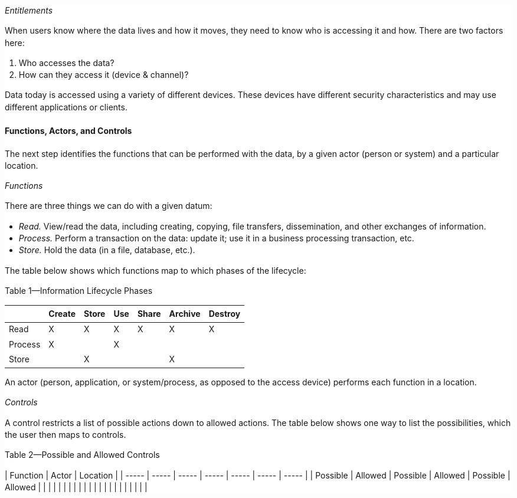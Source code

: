 *Entitlements*

When users know where the data lives and how it moves, they need to know who is accessing it and how.  There are two factors here:

1.  Who accesses the data?
2.  How can they access it (device & channel)?

Data today is accessed using a variety of different devices.  These devices have different security characteristics and may use different applications or clients.

#### Functions, Actors, and Controls

The next step identifies the functions that can be performed with the data, by a given actor (person or system) and a particular location.

*Functions*

There are three things we can do with a given datum:

* *Read.*  View/read the data, including creating, copying, file transfers, dissemination, and other exchanges of information.
* *Process.* Perform a transaction on the data: update it; use it in a business processing transaction, etc.
* *Store.* Hold the data (in a file, database, etc.).

The table below shows which functions map to which phases of the lifecycle:

Table 1—Information Lifecycle Phases

|       | Create | Store | Use | Share | Archive | Destroy |
| ----- | ----- | ----- | ----- | ----- | ----- | ----- |
| Read    |  X   |   X   |   X   |   X  |   X   |   X   |
| Process |  X  |       |   X   |      |       |       |
| Store   |     |   X   |       |      |   X   |       |

An actor (person, application, or system/process, as opposed to the access device) performs each function in a location.

*Controls*

A control restricts a list of possible actions down to allowed actions. The table below shows one way to list the possibilities, which the user then maps to controls.

Table 2—Possible and Allowed Controls

|    Function    |     Actor     |   Location   |
| ----- | ----- | ----- | ----- | ----- | ----- | ----- |
| Possible | Allowed | Possible | Allowed | Possible | Allowed |
|          |         |          |         |          |         |
|          |         |          |         |          |         |
|          |         |          |         |          |         |

